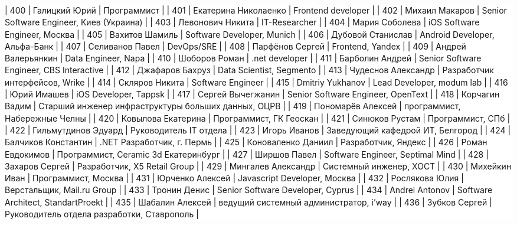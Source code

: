| 400  | Галицкий Юрий          | Программист                  |
| 401  | Екатерина Николаенко | Frontend developer                      |
| 402  | Михаил Макаров        | Senior Software Engineer, Киев (Украина) |
| 403  | Левонович Никита    | IT-Researcher                           |
| 404  | Мария Соболева        | iOS Software Engineer, Москва     |
| 405  | Вахитов Шамиль        | Software Developer, Munich              |
| 406  | Дубовой Станислав  | Android Developer, Альфа-Банк  |
| 407  | Селиванов Павел      | DevOps/SRE                              |
| 408  | Парфёнов Сергей      | Frontend, Yandex                        |
| 409  | Андрей Валерьянкин | Data Engineer, Napa                     |
| 410  | Шоборов Роман          | .net developer                          |
| 411  | Барболин Андрей      | Senior Software Engineer, CBS Interactive |
| 412  | Джафаров Бахруз      | Data Scientist, Segmento                |
| 413  | Чудеснов Александр | Разработчик интерфейсов, Wrike |
| 414  | Скляров Никита        | Software Engineer                       |
| 415  | Dmitriy Yukhanov                   | Lead Developer, modum lab               |
| 416  | Юрий Имашев              | iOS Developer, Tappsk                   |
| 417  | Сергей Вычегжанин  | Senior Software Engineer, OpenText      |
| 418  | Корчагин Вадим        | Старший инженер инфраструктуры больших данных, ОЦРВ |
| 419  | Пономарёв Алексей  | программист, Набережные Челны |
| 420  | Ковылова Екатерина | Программист, ГК Геоскан |
| 421  | Синюков Рустам        | Программист, СПб          |
| 422  | Гильмутдинов Эдуард | Руководитель IT отдела |
| 423  | Игорь Иванов            | Заведующий кафедрой ИТ, Белгород |
| 424  | Балчиков Константин | .NET Разработчик, г. Пермь |
| 425  | Коноваленко Даниил | Разработчик, Яндекс    |
| 426  | Роман Евдокимов      | Программист, Ceramic 3d Екатеринбург |
| 427  | Ширшов Павел            | Software Engineer, Septimal Mind        |
| 428  | Захаров Сергей        | Разработчик, X5 Retail Group |
| 429  | Мингалев Александр | Системный инженер, ХОСТ |
| 430  | Михейкин Иван          | Программист, Москва    |
| 431  | Юрченко Алексей      | Javascript Developer, Москва      |
| 432  | Рослякова Юлия        | Верстальщик, Mail.ru Group   |
| 433  | Тронин Денис            | Senior Software Developer, Cyprus       |
| 434  | Andrei Antonov                     | Software Architect, StandartProekt      |
| 435  | Шабалин Алексей      | ведущий системный администратор, i’way |
| 436  | Зубков Сергей          | Руководитель отдела разработки, Ставрополь |